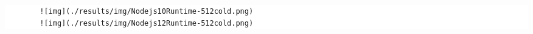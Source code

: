             ![img](./results/img/Nodejs10Runtime-512cold.png)
            ![img](./results/img/Nodejs12Runtime-512cold.png)